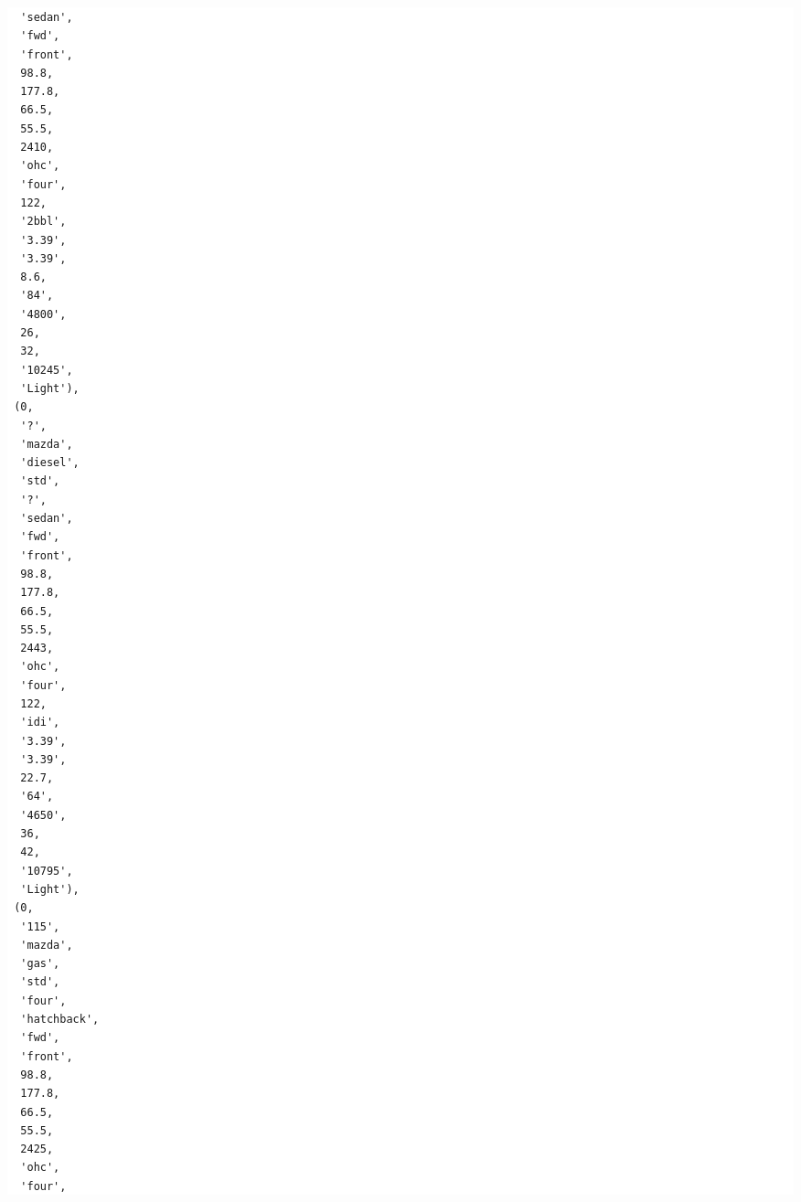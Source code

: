       'sedan',
      'fwd',
      'front',
      98.8,
      177.8,
      66.5,
      55.5,
      2410,
      'ohc',
      'four',
      122,
      '2bbl',
      '3.39',
      '3.39',
      8.6,
      '84',
      '4800',
      26,
      32,
      '10245',
      'Light'),
     (0,
      '?',
      'mazda',
      'diesel',
      'std',
      '?',
      'sedan',
      'fwd',
      'front',
      98.8,
      177.8,
      66.5,
      55.5,
      2443,
      'ohc',
      'four',
      122,
      'idi',
      '3.39',
      '3.39',
      22.7,
      '64',
      '4650',
      36,
      42,
      '10795',
      'Light'),
     (0,
      '115',
      'mazda',
      'gas',
      'std',
      'four',
      'hatchback',
      'fwd',
      'front',
      98.8,
      177.8,
      66.5,
      55.5,
      2425,
      'ohc',
      'four',